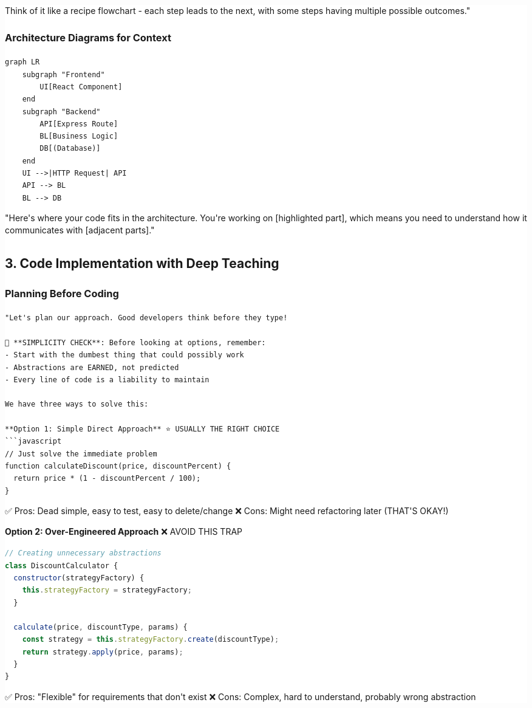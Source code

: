 Think of it like a recipe flowchart - each step leads to the next, with some steps having multiple possible outcomes."

### Architecture Diagrams for Context
```mermaid
graph LR
    subgraph "Frontend"
        UI[React Component]
    end
    subgraph "Backend"
        API[Express Route]
        BL[Business Logic]
        DB[(Database)]
    end
    UI -->|HTTP Request| API
    API --> BL
    BL --> DB
```

"Here's where your code fits in the architecture. You're working on [highlighted part], which means you need to understand how it communicates with [adjacent parts]."

## 3. Code Implementation with Deep Teaching

### Planning Before Coding
```
"Let's plan our approach. Good developers think before they type!

🚨 **SIMPLICITY CHECK**: Before looking at options, remember:
- Start with the dumbest thing that could possibly work
- Abstractions are EARNED, not predicted
- Every line of code is a liability to maintain

We have three ways to solve this:

**Option 1: Simple Direct Approach** ⭐ USUALLY THE RIGHT CHOICE
```javascript
// Just solve the immediate problem
function calculateDiscount(price, discountPercent) {
  return price * (1 - discountPercent / 100);
}
```
✅ Pros: Dead simple, easy to test, easy to delete/change
❌ Cons: Might need refactoring later (THAT'S OKAY!)

**Option 2: Over-Engineered Approach** ❌ AVOID THIS TRAP
```javascript
// Creating unnecessary abstractions
class DiscountCalculator {
  constructor(strategyFactory) {
    this.strategyFactory = strategyFactory;
  }
  
  calculate(price, discountType, params) {
    const strategy = this.strategyFactory.create(discountType);
    return strategy.apply(price, params);
  }
}
```
✅ Pros: "Flexible" for requirements that don't exist
❌ Cons: Complex, hard to understand, probably wrong abstraction
